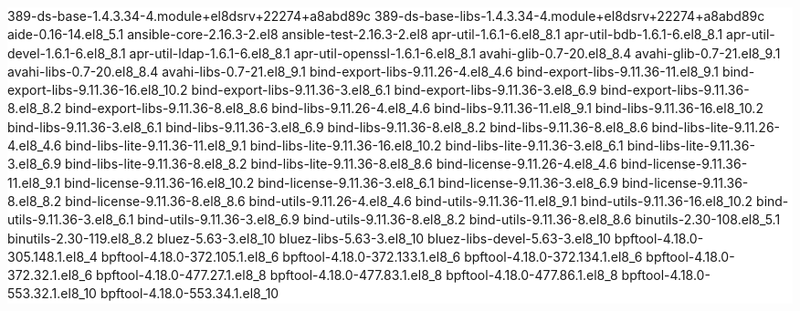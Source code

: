 389-ds-base-1.4.3.34-4.module+el8dsrv+22274+a8abd89c
389-ds-base-libs-1.4.3.34-4.module+el8dsrv+22274+a8abd89c
aide-0.16-14.el8_5.1
ansible-core-2.16.3-2.el8
ansible-test-2.16.3-2.el8
apr-util-1.6.1-6.el8_8.1
apr-util-bdb-1.6.1-6.el8_8.1
apr-util-devel-1.6.1-6.el8_8.1
apr-util-ldap-1.6.1-6.el8_8.1
apr-util-openssl-1.6.1-6.el8_8.1
avahi-glib-0.7-20.el8_8.4
avahi-glib-0.7-21.el8_9.1
avahi-libs-0.7-20.el8_8.4
avahi-libs-0.7-21.el8_9.1
bind-export-libs-9.11.26-4.el8_4.6
bind-export-libs-9.11.36-11.el8_9.1
bind-export-libs-9.11.36-16.el8_10.2
bind-export-libs-9.11.36-3.el8_6.1
bind-export-libs-9.11.36-3.el8_6.9
bind-export-libs-9.11.36-8.el8_8.2
bind-export-libs-9.11.36-8.el8_8.6
bind-libs-9.11.26-4.el8_4.6
bind-libs-9.11.36-11.el8_9.1
bind-libs-9.11.36-16.el8_10.2
bind-libs-9.11.36-3.el8_6.1
bind-libs-9.11.36-3.el8_6.9
bind-libs-9.11.36-8.el8_8.2
bind-libs-9.11.36-8.el8_8.6
bind-libs-lite-9.11.26-4.el8_4.6
bind-libs-lite-9.11.36-11.el8_9.1
bind-libs-lite-9.11.36-16.el8_10.2
bind-libs-lite-9.11.36-3.el8_6.1
bind-libs-lite-9.11.36-3.el8_6.9
bind-libs-lite-9.11.36-8.el8_8.2
bind-libs-lite-9.11.36-8.el8_8.6
bind-license-9.11.26-4.el8_4.6
bind-license-9.11.36-11.el8_9.1
bind-license-9.11.36-16.el8_10.2
bind-license-9.11.36-3.el8_6.1
bind-license-9.11.36-3.el8_6.9
bind-license-9.11.36-8.el8_8.2
bind-license-9.11.36-8.el8_8.6
bind-utils-9.11.26-4.el8_4.6
bind-utils-9.11.36-11.el8_9.1
bind-utils-9.11.36-16.el8_10.2
bind-utils-9.11.36-3.el8_6.1
bind-utils-9.11.36-3.el8_6.9
bind-utils-9.11.36-8.el8_8.2
bind-utils-9.11.36-8.el8_8.6
binutils-2.30-108.el8_5.1
binutils-2.30-119.el8_8.2
bluez-5.63-3.el8_10
bluez-libs-5.63-3.el8_10
bluez-libs-devel-5.63-3.el8_10
bpftool-4.18.0-305.148.1.el8_4
bpftool-4.18.0-372.105.1.el8_6
bpftool-4.18.0-372.133.1.el8_6
bpftool-4.18.0-372.134.1.el8_6
bpftool-4.18.0-372.32.1.el8_6
bpftool-4.18.0-477.27.1.el8_8
bpftool-4.18.0-477.83.1.el8_8
bpftool-4.18.0-477.86.1.el8_8
bpftool-4.18.0-553.32.1.el8_10
bpftool-4.18.0-553.34.1.el8_10